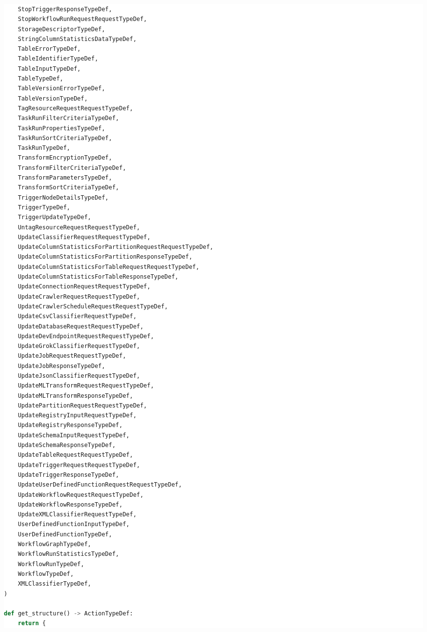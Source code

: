 ```python
    StopTriggerResponseTypeDef,
    StopWorkflowRunRequestRequestTypeDef,
    StorageDescriptorTypeDef,
    StringColumnStatisticsDataTypeDef,
    TableErrorTypeDef,
    TableIdentifierTypeDef,
    TableInputTypeDef,
    TableTypeDef,
    TableVersionErrorTypeDef,
    TableVersionTypeDef,
    TagResourceRequestRequestTypeDef,
    TaskRunFilterCriteriaTypeDef,
    TaskRunPropertiesTypeDef,
    TaskRunSortCriteriaTypeDef,
    TaskRunTypeDef,
    TransformEncryptionTypeDef,
    TransformFilterCriteriaTypeDef,
    TransformParametersTypeDef,
    TransformSortCriteriaTypeDef,
    TriggerNodeDetailsTypeDef,
    TriggerTypeDef,
    TriggerUpdateTypeDef,
    UntagResourceRequestRequestTypeDef,
    UpdateClassifierRequestRequestTypeDef,
    UpdateColumnStatisticsForPartitionRequestRequestTypeDef,
    UpdateColumnStatisticsForPartitionResponseTypeDef,
    UpdateColumnStatisticsForTableRequestRequestTypeDef,
    UpdateColumnStatisticsForTableResponseTypeDef,
    UpdateConnectionRequestRequestTypeDef,
    UpdateCrawlerRequestRequestTypeDef,
    UpdateCrawlerScheduleRequestRequestTypeDef,
    UpdateCsvClassifierRequestTypeDef,
    UpdateDatabaseRequestRequestTypeDef,
    UpdateDevEndpointRequestRequestTypeDef,
    UpdateGrokClassifierRequestTypeDef,
    UpdateJobRequestRequestTypeDef,
    UpdateJobResponseTypeDef,
    UpdateJsonClassifierRequestTypeDef,
    UpdateMLTransformRequestRequestTypeDef,
    UpdateMLTransformResponseTypeDef,
    UpdatePartitionRequestRequestTypeDef,
    UpdateRegistryInputRequestTypeDef,
    UpdateRegistryResponseTypeDef,
    UpdateSchemaInputRequestTypeDef,
    UpdateSchemaResponseTypeDef,
    UpdateTableRequestRequestTypeDef,
    UpdateTriggerRequestRequestTypeDef,
    UpdateTriggerResponseTypeDef,
    UpdateUserDefinedFunctionRequestRequestTypeDef,
    UpdateWorkflowRequestRequestTypeDef,
    UpdateWorkflowResponseTypeDef,
    UpdateXMLClassifierRequestTypeDef,
    UserDefinedFunctionInputTypeDef,
    UserDefinedFunctionTypeDef,
    WorkflowGraphTypeDef,
    WorkflowRunStatisticsTypeDef,
    WorkflowRunTypeDef,
    WorkflowTypeDef,
    XMLClassifierTypeDef,
)

def get_structure() -> ActionTypeDef:
    return {
```